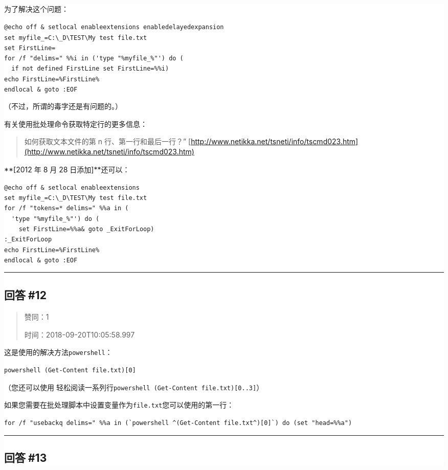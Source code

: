 为了解决这个问题：

```
@echo off & setlocal enableextensions enabledelayedexpansion
set myfile_=C:\_D\TEST\My test file.txt
set FirstLine=
for /f "delims=" %%i in ('type "%myfile_%"') do (
  if not defined FirstLine set FirstLine=%%i)
echo FirstLine=%FirstLine%
endlocal & goto :EOF 
```

（不过，所谓的毒字还是有问题的。）

有关使用批处理命令获取特定行的更多信息：

> 如何获取文本文件的第 n 行、第一行和最后一行？” [http://www.netikka.net/tsneti/info/tscmd023.htm](http://www.netikka.net/tsneti/info/tscmd023.htm)

**[2012 年 8 月 28 日添加]**还可以：

```
@echo off & setlocal enableextensions
set myfile_=C:\_D\TEST\My test file.txt
for /f "tokens=* delims=" %%a in (
  'type "%myfile_%"') do (
    set FirstLine=%%a& goto _ExitForLoop)
:_ExitForLoop
echo FirstLine=%FirstLine%
endlocal & goto :EOF 
```

* * *

## 回答 #12

> 赞同：1
> 
> 时间：2018-09-20T10:05:58.997

这是使用的解决方法`powershell`：

```
powershell (Get-Content file.txt)[0] 
```

（您还可以使用 轻松阅读一系列行`powershell (Get-Content file.txt)[0..3]`）

如果您需要在批处理脚本中设置变量作为`file.txt`您可以使用的第一行：

```
for /f "usebackq delims=" %%a in (`powershell ^(Get-Content file.txt^)[0]`) do (set "head=%%a") 
```

* * *

## 回答 #13
